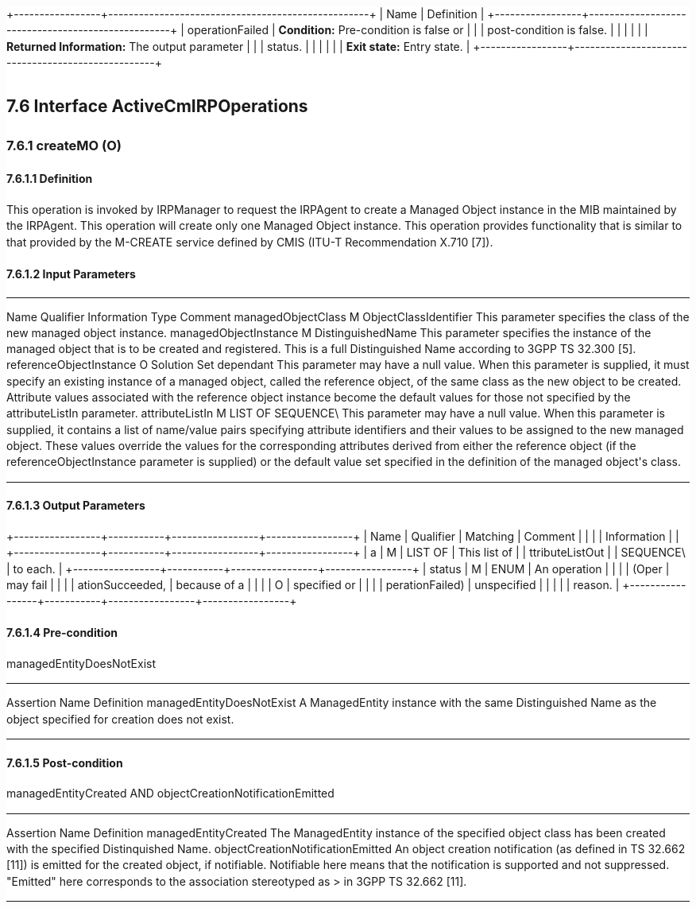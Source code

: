 +-----------------+---------------------------------------------------+ | Name | Definition | +-----------------+---------------------------------------------------+ | operationFailed | **Condition:** Pre-condition is false or | | | post-condition is false. | | | | | | **Returned Information:** The output parameter | | | status. | | | | | | **Exit state:** Entry state. | +-----------------+---------------------------------------------------+
## 7.6 Interface ActiveCmIRPOperations
### 7.6.1 createMO (O)
#### 7.6.1.1 Definition
This operation is invoked by IRPManager to request the IRPAgent to create a
Managed Object instance in the MIB maintained by the IRPAgent. This operation
will create only one Managed Object instance. This operation provides
functionality that is similar to that provided by the M-CREATE service defined
by CMIS (ITU-T Recommendation X.710 [7]).
#### 7.6.1.2 Input Parameters
* * *
Name Qualifier Information Type Comment managedObjectClass M
ObjectClassIdentifier This parameter specifies the class of the new managed
object instance. managedObjectInstance M DistinguishedName This parameter
specifies the instance of the managed object that is to be created and
registered. This is a full Distinguished Name according to 3GPP TS 32.300 [5].
referenceObjectInstance O Solution Set dependant This parameter may have a
null value. When this parameter is supplied, it must specify an existing
instance of a managed object, called the reference object, of the same class
as the new object to be created. Attribute values associated with the
reference object instance become the default values for those not specified by
the attributeListIn parameter. attributeListIn M LIST OF SEQUENCE\ This parameter may have a null value. When this
parameter is supplied, it contains a list of name/value pairs specifying
attribute identifiers and their values to be assigned to the new managed
object. These values override the values for the corresponding attributes
derived from either the reference object (if the referenceObjectInstance
parameter is supplied) or the default value set specified in the definition of
the managed object's class.
* * *
#### 7.6.1.3 Output Parameters
+-----------------+-----------+-----------------+-----------------+ | Name | Qualifier | Matching | Comment | | | | Information | | +-----------------+-----------+-----------------+-----------------+ | a | M | LIST OF | This list of | | ttributeListOut | | SEQUENCE\ | to each. | +-----------------+-----------+-----------------+-----------------+ | status | M | ENUM | An operation | | | | (Oper | may fail | | | | ationSucceeded, | because of a | | | | O | specified or | | | | perationFailed) | unspecified | | | | | reason. | +-----------------+-----------+-----------------+-----------------+
#### 7.6.1.4 Pre-condition
managedEntityDoesNotExist
* * *
Assertion Name Definition managedEntityDoesNotExist A ManagedEntity instance
with the same Distinguished Name as the object specified for creation does not
exist.
* * *
#### 7.6.1.5 Post-condition
managedEntityCreated AND objectCreationNotificationEmitted
* * *
Assertion Name Definition managedEntityCreated The ManagedEntity instance of
the specified object class has been created with the specified Distinquished
Name. objectCreationNotificationEmitted An object creation notification (as
defined in TS 32.662 [11]) is emitted for the created object, if notifiable.
Notifiable here means that the notification is supported and not suppressed.
\"Emitted\" here corresponds to the association stereotyped as \> in
3GPP TS 32.662 [11].
* * *